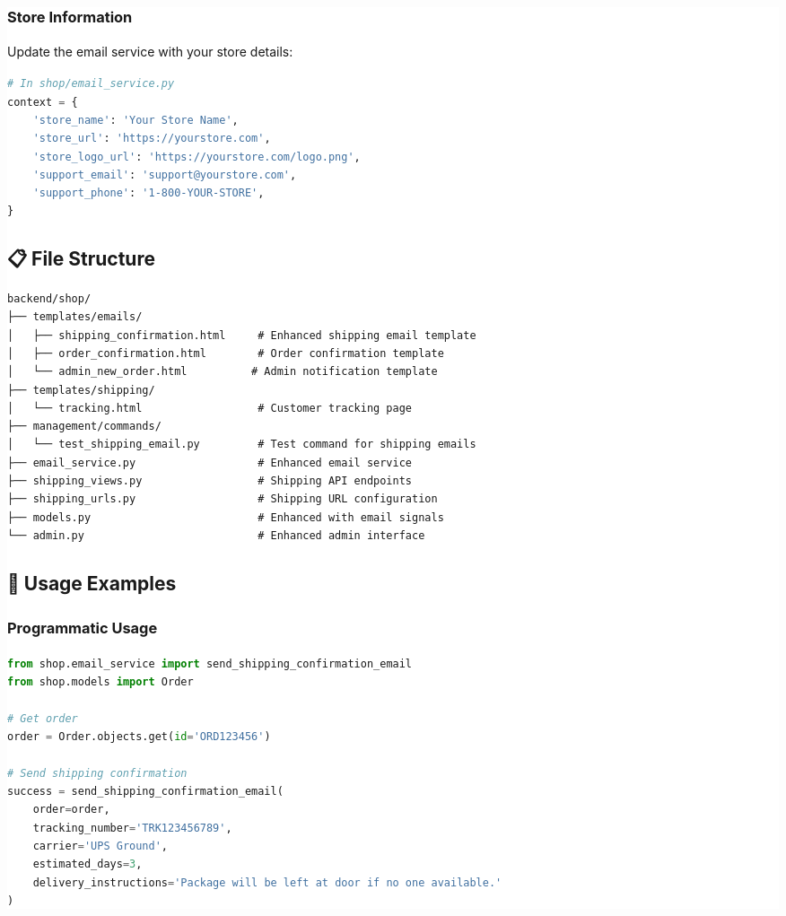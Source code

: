 ### Store Information
Update the email service with your store details:
```python
# In shop/email_service.py
context = {
    'store_name': 'Your Store Name',
    'store_url': 'https://yourstore.com',
    'store_logo_url': 'https://yourstore.com/logo.png',
    'support_email': 'support@yourstore.com',
    'support_phone': '1-800-YOUR-STORE',
}
```

## 📋 File Structure

```
backend/shop/
├── templates/emails/
│   ├── shipping_confirmation.html     # Enhanced shipping email template
│   ├── order_confirmation.html        # Order confirmation template
│   └── admin_new_order.html          # Admin notification template
├── templates/shipping/
│   └── tracking.html                  # Customer tracking page
├── management/commands/
│   └── test_shipping_email.py         # Test command for shipping emails
├── email_service.py                   # Enhanced email service
├── shipping_views.py                  # Shipping API endpoints
├── shipping_urls.py                   # Shipping URL configuration
├── models.py                          # Enhanced with email signals
└── admin.py                           # Enhanced admin interface
```

## 🚀 Usage Examples

### Programmatic Usage
```python
from shop.email_service import send_shipping_confirmation_email
from shop.models import Order

# Get order
order = Order.objects.get(id='ORD123456')

# Send shipping confirmation
success = send_shipping_confirmation_email(
    order=order,
    tracking_number='TRK123456789',
    carrier='UPS Ground',
    estimated_days=3,
    delivery_instructions='Package will be left at door if no one available.'
)
```
